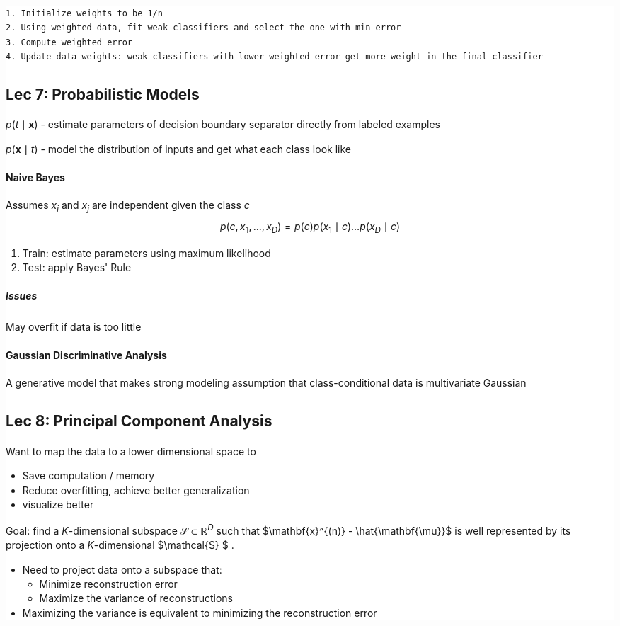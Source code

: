 ```text
1. Initialize weights to be 1/n
2. Using weighted data, fit weak classifiers and select the one with min error
3. Compute weighted error 
4. Update data weights: weak classifiers with lower weighted error get more weight in the final classifier
```



## Lec 7: Probabilistic Models



$p(t \mid \mathbf{x})$ - estimate parameters of decision boundary separator directly from labeled examples

$p(\mathbf{x} \mid t)$ - model the distribution of inputs and get what each class look like



#### Naive Bayes

Assumes $x_i$ and $x_j$ are independent given the class $c$ 
$$
p(c, x_1, ..., x_D) = p(c) p (x_1\mid c) \dots p(x_D\mid c)
$$

1. Train: estimate parameters using maximum likelihood
2. Test: apply Bayes' Rule



##### Issues

May overfit if data is too little



#### Gaussian Discriminative Analysis

A generative model that makes strong modeling assumption that class-conditional data is multivariate Gaussian

## Lec 8: Principal Component Analysis



Want to map the data to a lower dimensional space to 

- Save computation / memory
- Reduce overfitting, achieve better generalization
- visualize better



Goal: find a $K$-dimensional subspace $\mathcal{S} \subset \mathbb{R}^D$ such that $\mathbf{x}^{(n)} - \hat{\mathbf{\mu}}$ is well represented by its projection onto a $K$-dimensional  $\mathcal{S} $ .

- Need to project data onto a subspace that:
  - Minimize reconstruction error
  - Maximize the variance of reconstructions
- Maximizing the variance is equivalent to minimizing the reconstruction error
